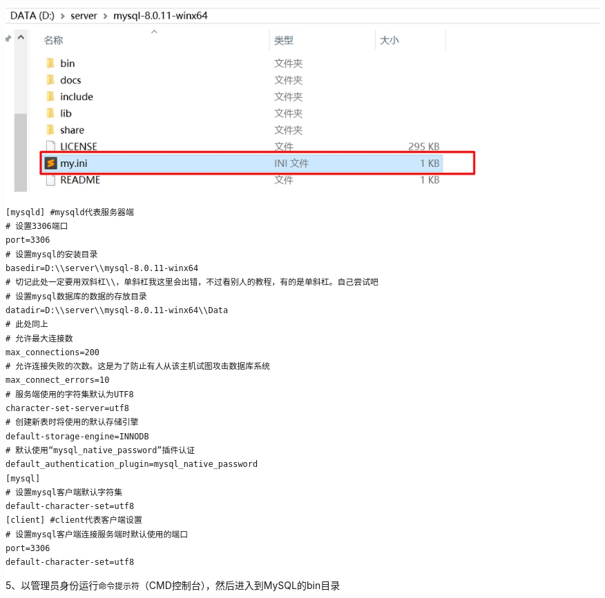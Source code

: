![18MySQL配置系统环境变量.jpg](/img/php/18MySQL配置文件.jpg)

```mysql
[mysqld] #mysqld代表服务器端
# 设置3306端口
port=3306
# 设置mysql的安装目录
basedir=D:\\server\\mysql-8.0.11-winx64   
# 切记此处一定要用双斜杠\\，单斜杠我这里会出错，不过看别人的教程，有的是单斜杠。自己尝试吧
# 设置mysql数据库的数据的存放目录
datadir=D:\\server\\mysql-8.0.11-winx64\\Data   
# 此处同上
# 允许最大连接数
max_connections=200
# 允许连接失败的次数。这是为了防止有人从该主机试图攻击数据库系统
max_connect_errors=10
# 服务端使用的字符集默认为UTF8
character-set-server=utf8
# 创建新表时将使用的默认存储引擎
default-storage-engine=INNODB
# 默认使用“mysql_native_password”插件认证
default_authentication_plugin=mysql_native_password
[mysql]
# 设置mysql客户端默认字符集
default-character-set=utf8
[client] #client代表客户端设置
# 设置mysql客户端连接服务端时默认使用的端口
port=3306
default-character-set=utf8
```

5、以管理员身份运行`命令提示符`（CMD控制台），然后进入到MySQL的bin目录

